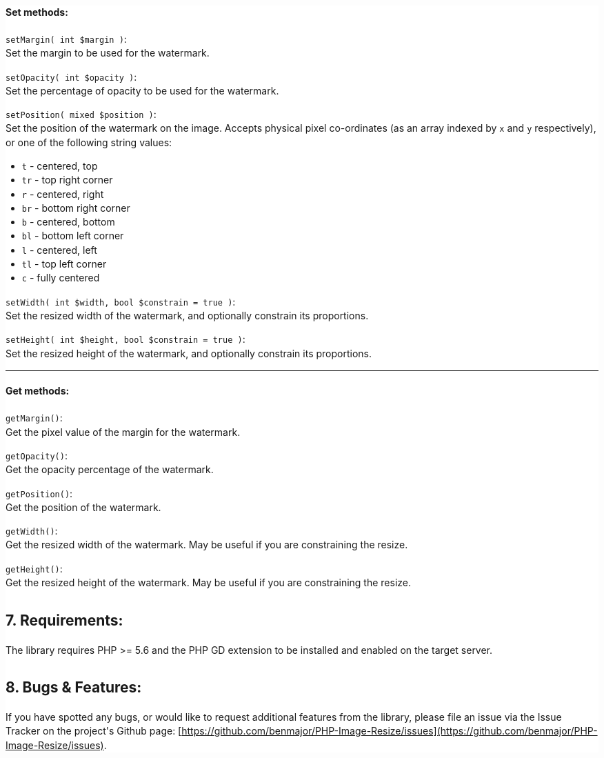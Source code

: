 #### Set methods:
`setMargin( int $margin )`:<br />
Set the margin to be used for the watermark.

`setOpacity( int $opacity )`:<br />
Set the percentage of opacity to be used for the watermark.

`setPosition( mixed $position )`:<br />
Set the position of the watermark on the image. Accepts physical pixel co-ordinates (as an array indexed by `x` and `y` respectively), or one of the following string values:

+ `t` - centered, top
+ `tr` - top right corner
+ `r` - centered, right
+ `br` - bottom right corner
+ `b` - centered, bottom
+ `bl` - bottom left corner
+ `l` - centered, left
+ `tl` - top left corner
+ `c` - fully centered

`setWidth( int $width, bool $constrain = true )`:<br />
Set the resized width of the watermark, and optionally constrain its proportions.

`setHeight( int $height, bool $constrain = true )`:<br />
Set the resized height of the watermark, and optionally constrain its proportions.

----

#### Get methods:

`getMargin()`:<br />
Get the pixel value of the margin for the watermark.

`getOpacity()`:<br />
Get the opacity percentage of the watermark.

`getPosition()`:<br />
Get the position of the watermark.

`getWidth()`:<br />
Get the resized width of the watermark. May be useful if you are constraining the resize.

`getHeight()`:<br />
Get the resized height of the watermark. May be useful if you are constraining the resize.


## 7. Requirements:

The library requires PHP >= 5.6 and the PHP GD extension to be installed and enabled on the target server.

## 8. Bugs & Features:

If you have spotted any bugs, or would like to request additional features from the library, please file an issue via the Issue Tracker on the project's Github page: [https://github.com/benmajor/PHP-Image-Resize/issues](https://github.com/benmajor/PHP-Image-Resize/issues).
